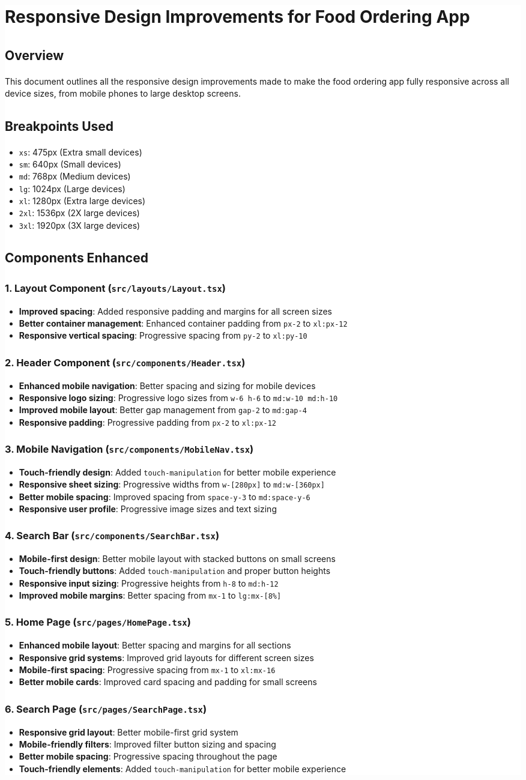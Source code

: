 # Responsive Design Improvements for Food Ordering App

## Overview
This document outlines all the responsive design improvements made to make the food ordering app fully responsive across all device sizes, from mobile phones to large desktop screens.

## Breakpoints Used
- `xs`: 475px (Extra small devices)
- `sm`: 640px (Small devices)
- `md`: 768px (Medium devices)
- `lg`: 1024px (Large devices)
- `xl`: 1280px (Extra large devices)
- `2xl`: 1536px (2X large devices)
- `3xl`: 1920px (3X large devices)

## Components Enhanced

### 1. Layout Component (`src/layouts/Layout.tsx`)
- **Improved spacing**: Added responsive padding and margins for all screen sizes
- **Better container management**: Enhanced container padding from `px-2` to `xl:px-12`
- **Responsive vertical spacing**: Progressive spacing from `py-2` to `xl:py-10`

### 2. Header Component (`src/components/Header.tsx`)
- **Enhanced mobile navigation**: Better spacing and sizing for mobile devices
- **Responsive logo sizing**: Progressive logo sizes from `w-6 h-6` to `md:w-10 md:h-10`
- **Improved mobile layout**: Better gap management from `gap-2` to `md:gap-4`
- **Responsive padding**: Progressive padding from `px-2` to `xl:px-12`

### 3. Mobile Navigation (`src/components/MobileNav.tsx`)
- **Touch-friendly design**: Added `touch-manipulation` for better mobile experience
- **Responsive sheet sizing**: Progressive widths from `w-[280px]` to `md:w-[360px]`
- **Better mobile spacing**: Improved spacing from `space-y-3` to `md:space-y-6`
- **Responsive user profile**: Progressive image sizes and text sizing

### 4. Search Bar (`src/components/SearchBar.tsx`)
- **Mobile-first design**: Better mobile layout with stacked buttons on small screens
- **Touch-friendly buttons**: Added `touch-manipulation` and proper button heights
- **Responsive input sizing**: Progressive heights from `h-8` to `md:h-12`
- **Improved mobile margins**: Better spacing from `mx-1` to `lg:mx-[8%]`

### 5. Home Page (`src/pages/HomePage.tsx`)
- **Enhanced mobile layout**: Better spacing and margins for all sections
- **Responsive grid systems**: Improved grid layouts for different screen sizes
- **Mobile-first spacing**: Progressive spacing from `mx-1` to `xl:mx-16`
- **Better mobile cards**: Improved card spacing and padding for small screens

### 6. Search Page (`src/pages/SearchPage.tsx`)
- **Responsive grid layout**: Better mobile-first grid system
- **Mobile-friendly filters**: Improved filter button sizing and spacing
- **Better mobile spacing**: Progressive spacing throughout the page
- **Touch-friendly elements**: Added `touch-manipulation` for better mobile experience
